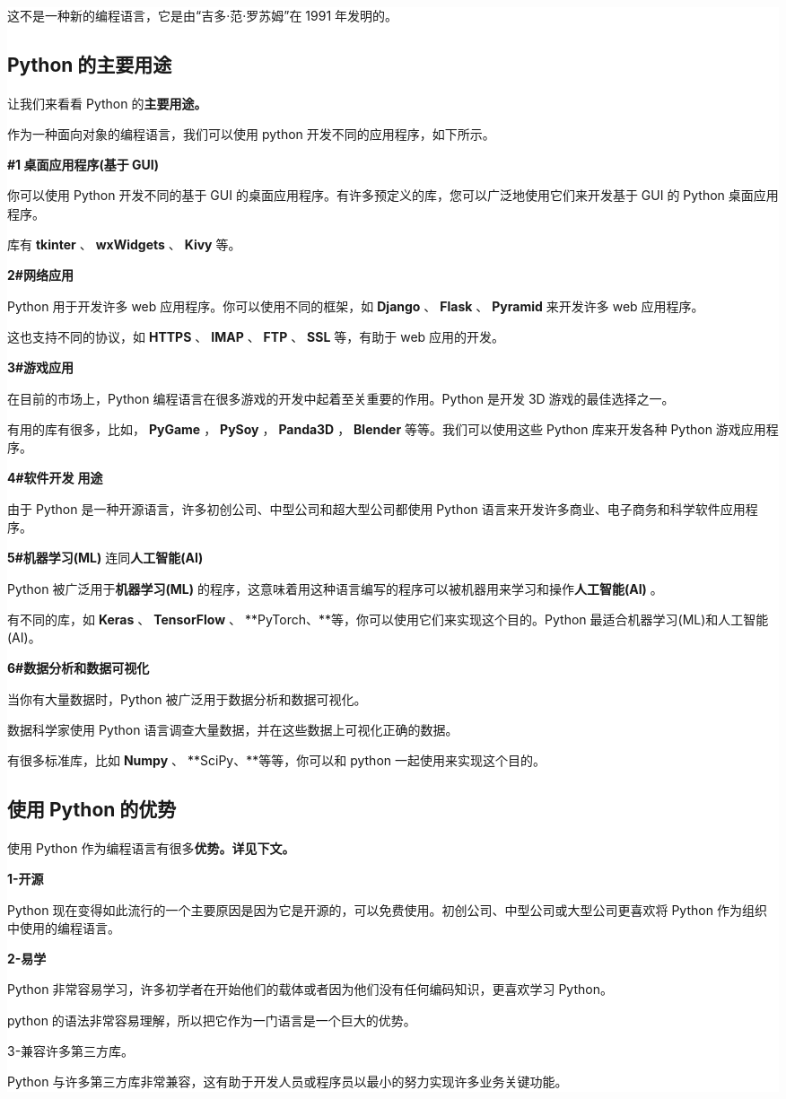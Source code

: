 这不是一种新的编程语言，它是由“吉多·范·罗苏姆”在 1991 年发明的。

## Python 的主要用途

让我们来看看 Python 的**主要用途。**

作为一种面向对象的编程语言，我们可以使用 python 开发不同的应用程序，如下所示。

**#1 桌面应用程序(基于 GUI)**

你可以使用 Python 开发不同的基于 GUI 的桌面应用程序。有许多预定义的库，您可以广泛地使用它们来开发基于 GUI 的 Python 桌面应用程序。

库有 **tkinter** 、 **wxWidgets** 、 **Kivy** 等。

**2#网络应用**

Python 用于开发许多 web 应用程序。你可以使用不同的框架，如 **Django** 、 **Flask** 、 **Pyramid** 来开发许多 web 应用程序。

这也支持不同的协议，如 **HTTPS** 、 **IMAP** 、 **FTP** 、 **SSL** 等，有助于 web 应用的开发。

**3#游戏应用**

在目前的市场上，Python 编程语言在很多游戏的开发中起着至关重要的作用。Python 是开发 3D 游戏的最佳选择之一。

有用的库有很多，比如， **PyGame** ， **PySoy** ， **Panda3D** ， **Blender** 等等。我们可以使用这些 Python 库来开发各种 Python 游戏应用程序。

**4#软件开发** **用途**

由于 Python 是一种开源语言，许多初创公司、中型公司和超大型公司都使用 Python 语言来开发许多商业、电子商务和科学软件应用程序。

**5#机器学习(ML)** 连同**人工智能(AI)**

Python 被广泛用于**机器学习(ML)** 的程序，这意味着用这种语言编写的程序可以被机器用来学习和操作**人工智能(AI)** 。

有不同的库，如 **Keras** 、 **TensorFlow** 、 **PyTorch、**等，你可以使用它们来实现这个目的。Python 最适合机器学习(ML)和人工智能(AI)。

**6#数据分析和数据可视化**

当你有大量数据时，Python 被广泛用于数据分析和数据可视化。

数据科学家使用 Python 语言调查大量数据，并在这些数据上可视化正确的数据。

有很多标准库，比如 **Numpy** 、 **SciPy、**等等，你可以和 python 一起使用来实现这个目的。

## 使用 Python 的优势

使用 Python 作为编程语言有很多**优势。详见下文。**

**1-开源**

Python 现在变得如此流行的一个主要原因是因为它是开源的，可以免费使用。初创公司、中型公司或大型公司更喜欢将 Python 作为组织中使用的编程语言。

**2-易学**

Python 非常容易学习，许多初学者在开始他们的载体或者因为他们没有任何编码知识，更喜欢学习 Python。

python 的语法非常容易理解，所以把它作为一门语言是一个巨大的优势。

3-兼容许多第三方库。

Python 与许多第三方库非常兼容，这有助于开发人员或程序员以最小的努力实现许多业务关键功能。
